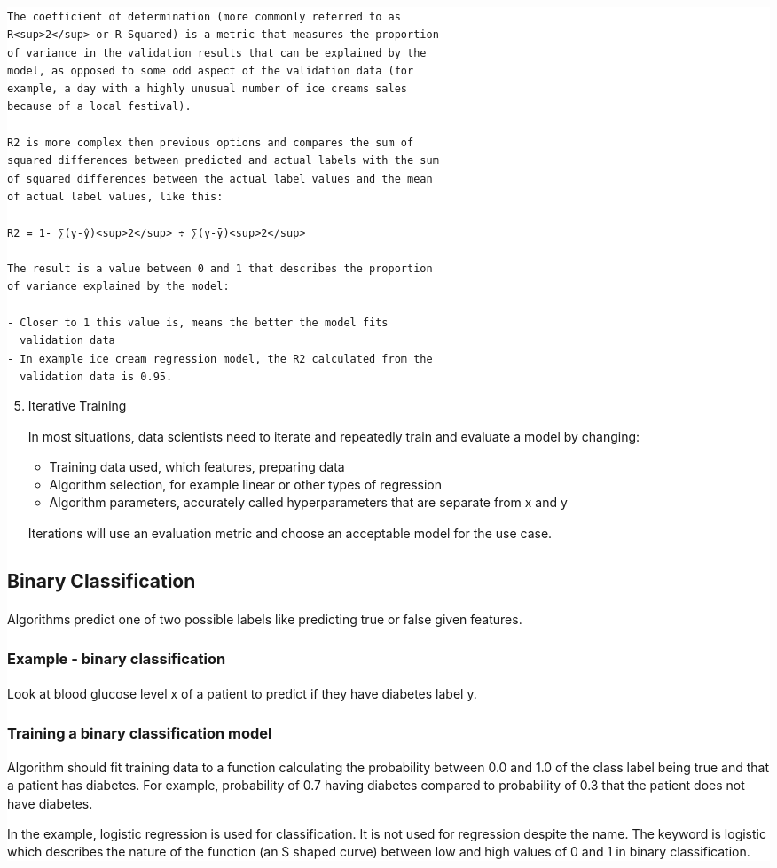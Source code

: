     The coefficient of determination (more commonly referred to as
    R<sup>2</sup> or R-Squared) is a metric that measures the proportion
    of variance in the validation results that can be explained by the
    model, as opposed to some odd aspect of the validation data (for
    example, a day with a highly unusual number of ice creams sales
    because of a local festival).

    R2 is more complex then previous options and compares the sum of
    squared differences between predicted and actual labels with the sum
    of squared differences between the actual label values and the mean
    of actual label values, like this:

    R2 = 1- ∑(y-ŷ)<sup>2</sup> ÷ ∑(y-ȳ)<sup>2</sup>

    The result is a value between 0 and 1 that describes the proportion
    of variance explained by the model:

    - Closer to 1 this value is, means the better the model fits
      validation data
    - In example ice cream regression model, the R2 calculated from the
      validation data is 0.95.

5.  Iterative Training

    In most situations, data scientists need to iterate and repeatedly
    train and evaluate a model by changing:

    - Training data used, which features, preparing data
    - Algorithm selection, for example linear or other types of
      regression
    - Algorithm parameters, accurately called hyperparameters that are
      separate from x and y

    Iterations will use an evaluation metric and choose an acceptable
    model for the use case.

## Binary Classification

Algorithms predict one of two possible labels like predicting true or
false given features.

### Example - binary classification

Look at blood glucose level x of a patient to predict if they have
diabetes label y.

### Training a binary classification model

Algorithm should fit training data to a function calculating the
probability between 0.0 and 1.0 of the class label being true and that a
patient has diabetes. For example, probability of 0.7 having diabetes
compared to probability of 0.3 that the patient does not have diabetes.

In the example, logistic regression is used for classification. It is
not used for regression despite the name. The keyword is logistic which
describes the nature of the function (an S shaped curve) between low and
high values of 0 and 1 in binary classification.
